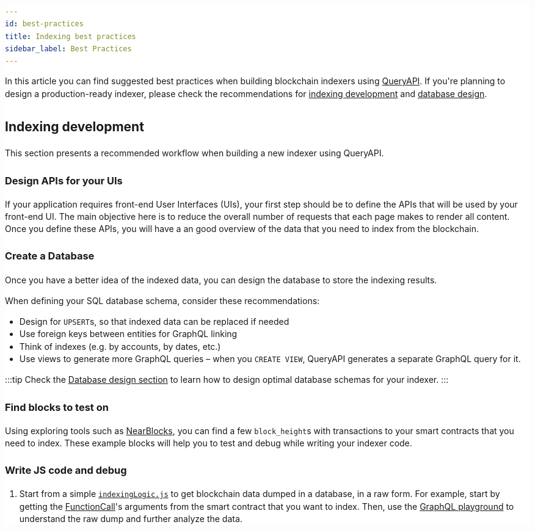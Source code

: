 ```yaml
---
id: best-practices
title: Indexing best practices
sidebar_label: Best Practices
---
```


In this article you can find suggested best practices when building blockchain indexers using [QueryAPI](intro.md).
If you're planning to design a production-ready indexer, please check the recommendations for [indexing development](#indexing-development) and [database design](#database-design).


## Indexing development

This section presents a recommended workflow when building a new indexer using QueryAPI.

### Design APIs for your UIs

If your application requires front-end User Interfaces (UIs), your first step should be to define the APIs that will be used by your front-end UI. The main objective here is to reduce the overall number of requests that each page makes to render all content. Once you define these APIs, you will have a an good overview of the data that you need to index from the blockchain. 

### Create a Database

Once you have a better idea of the indexed data, you can design the database to store the indexing results.

When defining your SQL database schema, consider these recommendations:
  -  Design for `UPSERT`s, so that indexed data can be replaced if needed
  -  Use foreign keys between entities for GraphQL linking
  -  Think of indexes (e.g. by accounts, by dates, etc.)
  -  Use views to generate more GraphQL queries – when you `CREATE VIEW`, QueryAPI generates a separate GraphQL query for it.

:::tip
Check the [Database design section](#database-design) to learn how to design optimal database schemas for your indexer.
:::


### Find blocks to test on

Using exploring tools such as [NearBlocks](https://nearblocks.io/), you can find a few `block_height`s with transactions to your smart contracts that you need to index. These example blocks will help you to test and debug while writing your indexer code.

### Write JS code and debug

1. Start from a simple [`indexingLogic.js`](index-function.md) to get blockchain data dumped in a database, in a raw form. For example, start by getting the [FunctionCall](../../2.smart-contracts/anatomy-of-a-contract/actions.md#function-call)'s arguments from the smart contract that you want to index. Then, use the [GraphQL playground](index-function.md#mutations-in-graphql) to understand the raw dump and further analyze the data.
